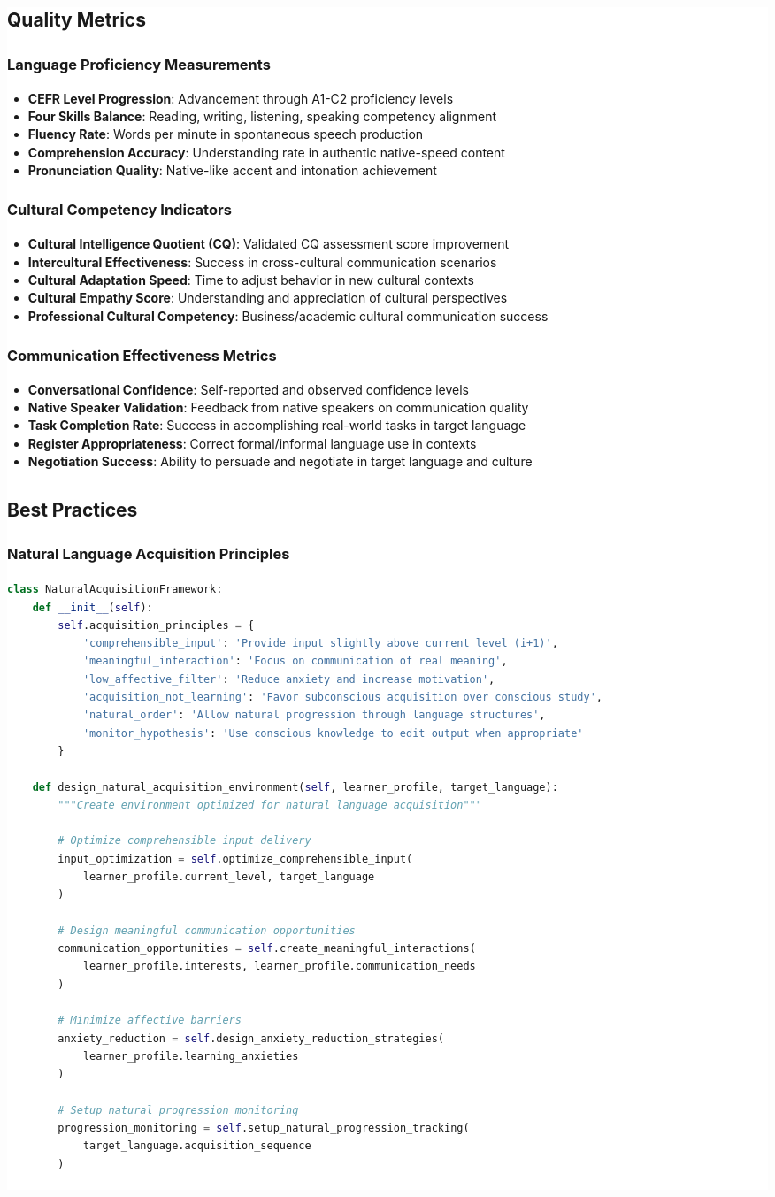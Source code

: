 ## Quality Metrics

### Language Proficiency Measurements
- **CEFR Level Progression**: Advancement through A1-C2 proficiency levels
- **Four Skills Balance**: Reading, writing, listening, speaking competency alignment
- **Fluency Rate**: Words per minute in spontaneous speech production
- **Comprehension Accuracy**: Understanding rate in authentic native-speed content
- **Pronunciation Quality**: Native-like accent and intonation achievement

### Cultural Competency Indicators
- **Cultural Intelligence Quotient (CQ)**: Validated CQ assessment score improvement
- **Intercultural Effectiveness**: Success in cross-cultural communication scenarios
- **Cultural Adaptation Speed**: Time to adjust behavior in new cultural contexts
- **Cultural Empathy Score**: Understanding and appreciation of cultural perspectives
- **Professional Cultural Competency**: Business/academic cultural communication success

### Communication Effectiveness Metrics
- **Conversational Confidence**: Self-reported and observed confidence levels
- **Native Speaker Validation**: Feedback from native speakers on communication quality
- **Task Completion Rate**: Success in accomplishing real-world tasks in target language
- **Register Appropriateness**: Correct formal/informal language use in contexts
- **Negotiation Success**: Ability to persuade and negotiate in target language and culture

## Best Practices

### Natural Language Acquisition Principles
```python
class NaturalAcquisitionFramework:
    def __init__(self):
        self.acquisition_principles = {
            'comprehensible_input': 'Provide input slightly above current level (i+1)',
            'meaningful_interaction': 'Focus on communication of real meaning',
            'low_affective_filter': 'Reduce anxiety and increase motivation',
            'acquisition_not_learning': 'Favor subconscious acquisition over conscious study',
            'natural_order': 'Allow natural progression through language structures',
            'monitor_hypothesis': 'Use conscious knowledge to edit output when appropriate'
        }
        
    def design_natural_acquisition_environment(self, learner_profile, target_language):
        """Create environment optimized for natural language acquisition"""
        
        # Optimize comprehensible input delivery
        input_optimization = self.optimize_comprehensible_input(
            learner_profile.current_level, target_language
        )
        
        # Design meaningful communication opportunities  
        communication_opportunities = self.create_meaningful_interactions(
            learner_profile.interests, learner_profile.communication_needs
        )
        
        # Minimize affective barriers
        anxiety_reduction = self.design_anxiety_reduction_strategies(
            learner_profile.learning_anxieties
        )
        
        # Setup natural progression monitoring
        progression_monitoring = self.setup_natural_progression_tracking(
            target_language.acquisition_sequence
        )
        
```